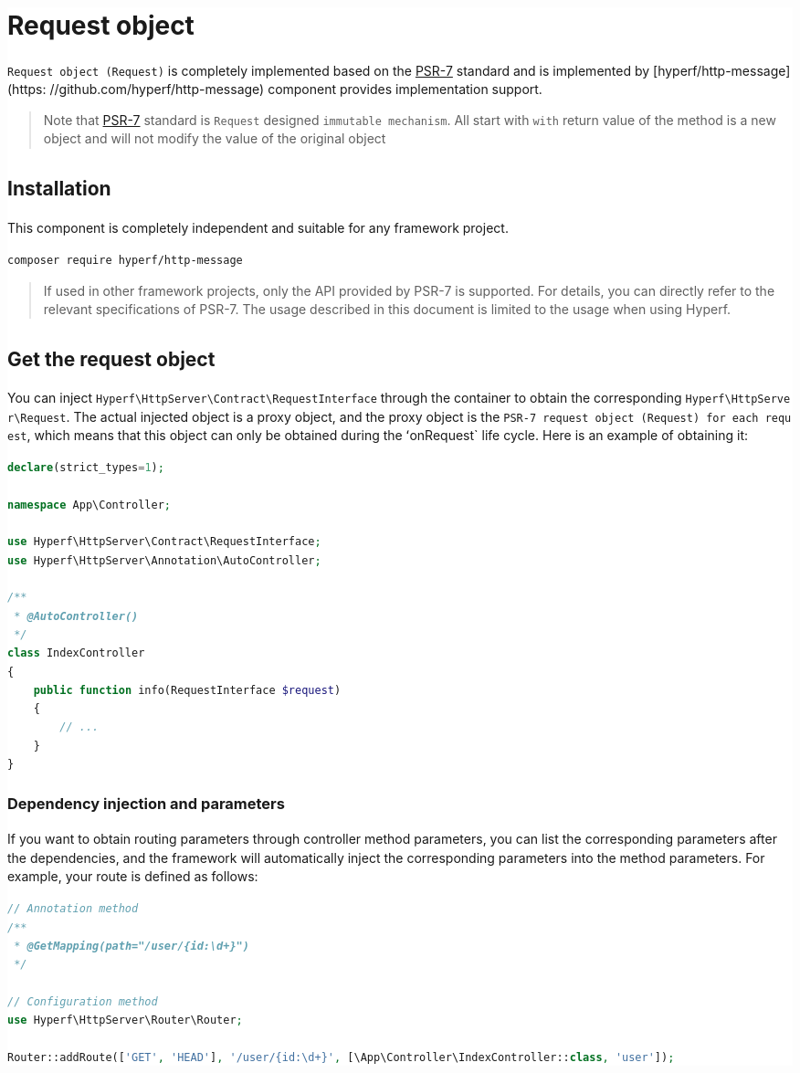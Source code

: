 # Request object

 `Request object (Request)` is completely implemented based on the [PSR-7](https://www.php-fig.org/psr/psr-7/) standard and is implemented by [hyperf/http-message](https:  //github.com/hyperf/http-message) component provides implementation support.
 
> Note that [PSR-7](https://www.php-fig.org/psr/psr-7/) standard is `Request` designed `immutable mechanism`. All start with `with` return value of the method is a new object and will not modify the value of the original object
## Installation

This component is completely independent and suitable for any framework project.

```bash
composer require hyperf/http-message
```

 > If used in other framework projects, only the API provided by PSR-7 is supported. For details, you can directly refer to the relevant specifications of PSR-7. The usage described in this document is limited to the usage when using Hyperf.
 
## Get the request object

You can inject `Hyperf\HttpServer\Contract\RequestInterface` through the container to obtain the corresponding `Hyperf\HttpServer\Request`. The actual injected object is a proxy object, and the proxy object is the `PSR-7 request object (Request) for each request`, which means that this object can only be obtained during the ʻonRequest` life cycle. Here is an example of obtaining it:
```php
declare(strict_types=1);

namespace App\Controller;

use Hyperf\HttpServer\Contract\RequestInterface;
use Hyperf\HttpServer\Annotation\AutoController;

/**
 * @AutoController()
 */
class IndexController
{
    public function info(RequestInterface $request)
    {
        // ...
    }
}
```

### Dependency injection and parameters

If you want to obtain routing parameters through controller method parameters, you can list the corresponding parameters after the dependencies, and the framework will automatically inject the corresponding parameters into the method parameters. For example, your route is defined as follows:
```php
// Annotation method
/**
 * @GetMapping(path="/user/{id:\d+}")
 */
 
// Configuration method
use Hyperf\HttpServer\Router\Router;

Router::addRoute(['GET', 'HEAD'], '/user/{id:\d+}', [\App\Controller\IndexController::class, 'user']);
```
